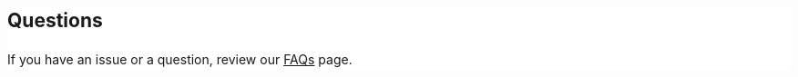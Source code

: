 <h2>Questions</h2>
<p>If you have an issue or a question, review our <a href="https://docs.oracle.com/en/middleware/bi/analytics-server/deploy-oas-cloud/frequently-asked-questions.html">FAQs</a> page. </p>